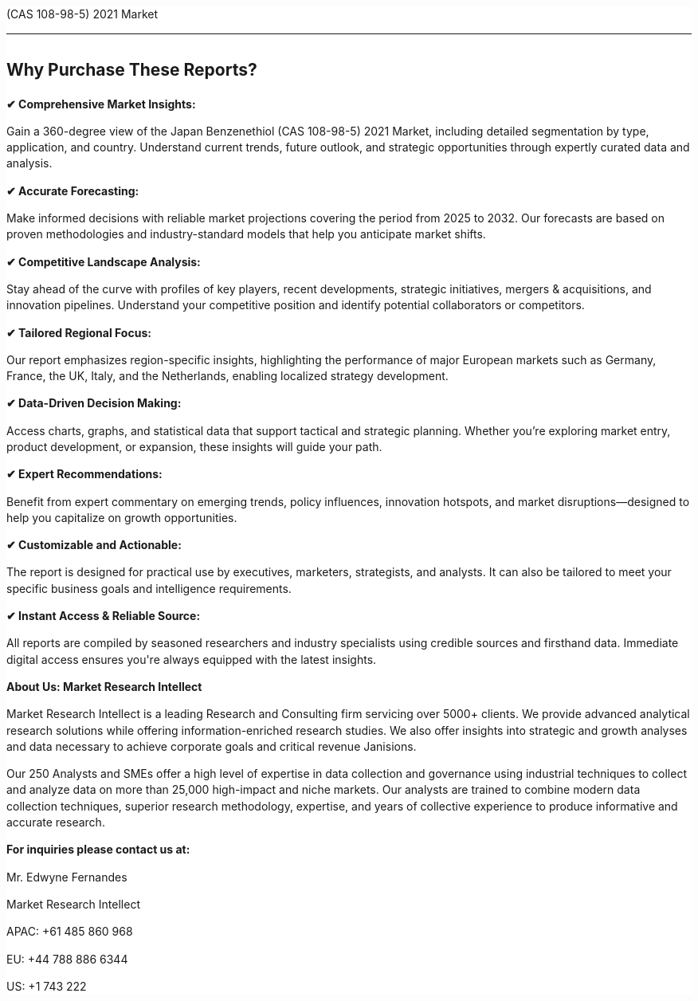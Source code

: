 (CAS 108-98-5) 2021 Market</a></span></p></blockquote><hr /><h2>Why Purchase These Reports?</h2><p><strong>✔ Comprehensive Market Insights:</strong></p><p>Gain a 360-degree view of the Japan Benzenethiol (CAS 108-98-5) 2021 Market, including detailed segmentation by type, application, and country. Understand current trends, future outlook, and strategic opportunities through expertly curated data and analysis.</p><p><strong>✔ Accurate Forecasting:</strong></p><p>Make informed decisions with reliable market projections covering the period from 2025 to 2032. Our forecasts are based on proven methodologies and industry-standard models that help you anticipate market shifts.</p><p><strong>✔ Competitive Landscape Analysis:</strong></p><p>Stay ahead of the curve with profiles of key players, recent developments, strategic initiatives, mergers &amp; acquisitions, and innovation pipelines. Understand your competitive position and identify potential collaborators or competitors.</p><p><strong>✔ Tailored Regional Focus:</strong></p><p>Our report emphasizes region-specific insights, highlighting the performance of major European markets such as Germany, France, the UK, Italy, and the Netherlands, enabling localized strategy development.</p><p><strong>✔ Data-Driven Decision Making:</strong></p><p>Access charts, graphs, and statistical data that support tactical and strategic planning. Whether you&rsquo;re exploring market entry, product development, or expansion, these insights will guide your path.</p><p><strong>✔ Expert Recommendations:</strong></p><p>Benefit from expert commentary on emerging trends, policy influences, innovation hotspots, and market disruptions&mdash;designed to help you capitalize on growth opportunities.</p><p><strong>✔ Customizable and Actionable:</strong></p><p>The report is designed for practical use by executives, marketers, strategists, and analysts. It can also be tailored to meet your specific business goals and intelligence requirements.</p><p><strong>✔ Instant Access &amp; Reliable Source:</strong></p><p>All reports are compiled by seasoned researchers and industry specialists using credible sources and firsthand data. Immediate digital access ensures you're always equipped with the latest insights.</p><p><strong><span class="font-[700]">About Us: Market Research Intellect</span></strong></p><p><span class="">Market Research Intellect is a leading Research and Consulting firm servicing over 5000+ clients. We provide advanced analytical research solutions while offering information-enriched research studies.&nbsp;</span>We also offer insights into strategic and growth analyses and data necessary to achieve corporate goals and critical revenue Janisions.</p><p><span class="">Our 250 Analysts and SMEs offer a high level of expertise in data collection and governance using industrial techniques to collect and analyze data on more than 25,000 high-impact and niche markets. Our analysts are trained to combine modern data collection techniques, superior research methodology, expertise, and years of collective experience to produce informative and accurate research.</span></p><p><strong>For inquiries please contact us at:</strong></p><p>Mr. Edwyne Fernandes</p><p>Market Research Intellect</p><p>APAC: +61 485 860 968</p><p>EU: +44 788 886 6344</p><p>US: +1 743 222